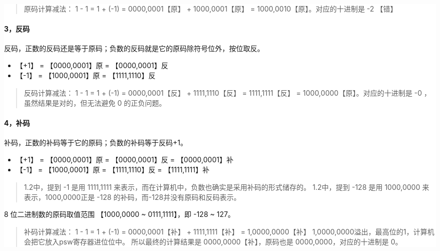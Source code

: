 >原码计算减法：
>1 - 1 = 1 + (-1) = 0000,0001【原】 + 1000,0001【原】 = 1000,0010【原】。对应的十进制是 -2 【错】

#### 3，反码

反码，正数的反码还是等于原码；负数的反码就是它的原码除符号位外，按位取反。

* 【+1】 = 【0000,0001】原 = 【0000,0001】反
* 【-1】 = 【1000,0001】原 = 【1111,1110】反

>反码计算减法：
>1 - 1 = 1 + (-1) = 0000,0001【反】 + 1111,1110【反】 = 1111,1111【反】 = 1000,0000【原】。对应的十进制是 -0 ，虽然结果是对的，但无法避免 0 的正负问题。

#### 4，补码
补码，正数的补码等于它的原码；负数的补码等于反码+1。

* 【+1】 = 【0000,0001】原 = 【0000,0001】反 = 【0000,0001】补
* 【-1】 = 【1000,0001】原 = 【1111,1110】反 = 【1111,1111】补

> 1.2中，提到 -1 是用 1111,1111 来表示，而在计算机中，负数也确实是采用补码的形式储存的。
> 1.2中，提到 -128 是用 1000,0000 来表示，1000,0000正是 -128 的补码，而-128并没有原码和反码表示。

8 位二进制数的原码取值范围 【1000,0000 ~ 0111,1111】，即 -128 ~ 127。

>补码计算减法：
>1 - 1 = 1 + (-1) = 0000,0001【补】 + 1111,1111【补】 = 1,0000,0000【补】 
> 1,0000,0000溢出，最高位的1，计算机会把它放入psw寄存器进位位中。
>所以最终的计算结果是 0000,0000【补】，原码也是 0000,0000，对应的十进制是 0。
